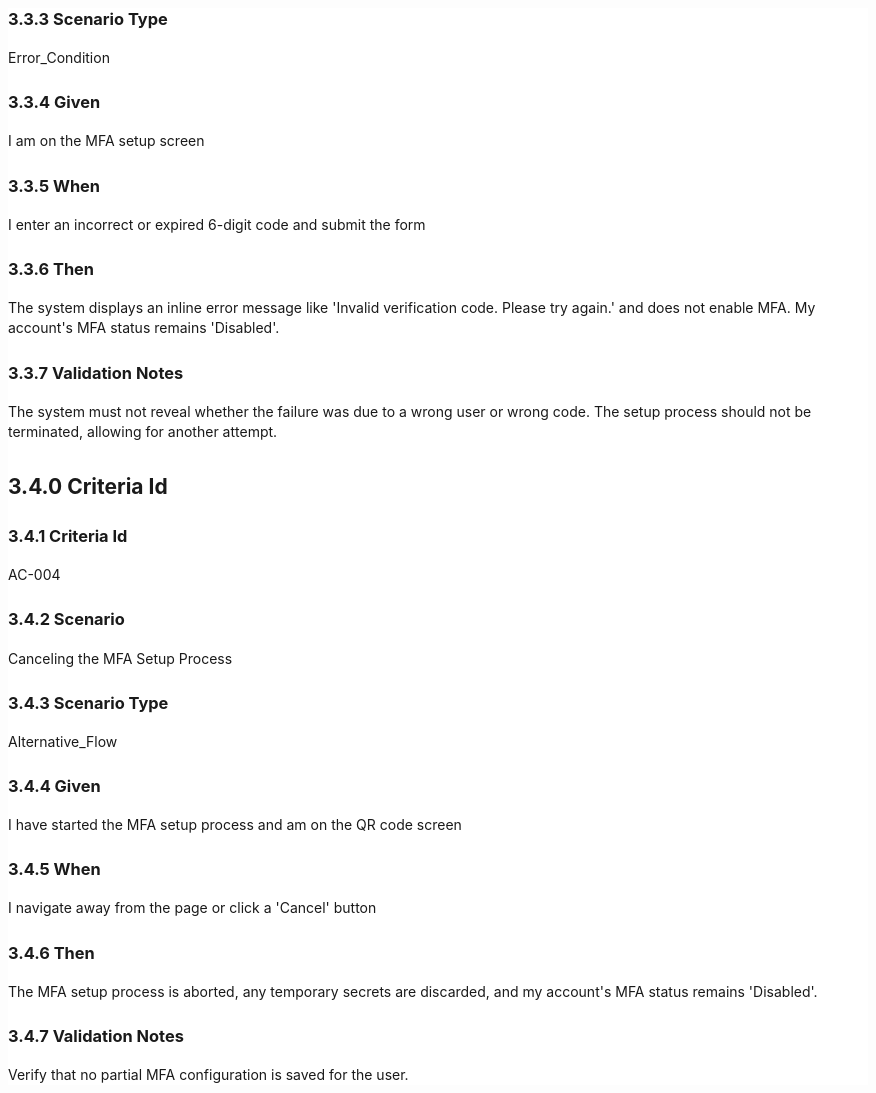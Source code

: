 ### 3.3.3 Scenario Type

Error_Condition

### 3.3.4 Given

I am on the MFA setup screen

### 3.3.5 When

I enter an incorrect or expired 6-digit code and submit the form

### 3.3.6 Then

The system displays an inline error message like 'Invalid verification code. Please try again.' and does not enable MFA. My account's MFA status remains 'Disabled'.

### 3.3.7 Validation Notes

The system must not reveal whether the failure was due to a wrong user or wrong code. The setup process should not be terminated, allowing for another attempt.

## 3.4.0 Criteria Id

### 3.4.1 Criteria Id

AC-004

### 3.4.2 Scenario

Canceling the MFA Setup Process

### 3.4.3 Scenario Type

Alternative_Flow

### 3.4.4 Given

I have started the MFA setup process and am on the QR code screen

### 3.4.5 When

I navigate away from the page or click a 'Cancel' button

### 3.4.6 Then

The MFA setup process is aborted, any temporary secrets are discarded, and my account's MFA status remains 'Disabled'.

### 3.4.7 Validation Notes

Verify that no partial MFA configuration is saved for the user.
